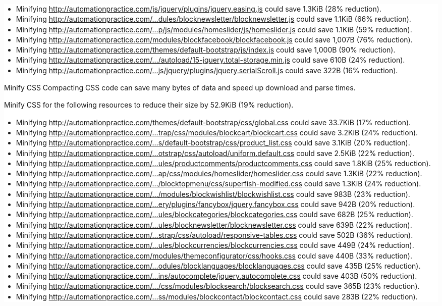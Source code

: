 - Minifying http://automationpractice.com/js/jquery/plugins/jquery.easing.js could save 1.3KiB (28% reduction).
- Minifying http://automationpractice.com/…dules/blocknewsletter/blocknewsletter.js could save 1.1KiB (66% reduction).
- Minifying http://automationpractice.com/…p/js/modules/homeslider/js/homeslider.js could save 1.1KiB (59% reduction).
- Minifying http://automationpractice.com/modules/blockfacebook/blockfacebook.js could save 1,007B (76% reduction).
- Minifying http://automationpractice.com/themes/default-bootstrap/js/index.js could save 1,000B (90% reduction).
- Minifying http://automationpractice.com/…/autoload/15-jquery.total-storage.min.js could save 610B (24% reduction).
- Minifying http://automationpractice.com/…js/jquery/plugins/jquery.serialScroll.js could save 322B (16% reduction).

Minify CSS
Compacting CSS code can save many bytes of data and speed up download and parse times.

Minify CSS for the following resources to reduce their size by 52.9KiB (19% reduction).
- Minifying http://automationpractice.com/themes/default-bootstrap/css/global.css could save 33.7KiB (17% reduction).
- Minifying http://automationpractice.com/…trap/css/modules/blockcart/blockcart.css could save 3.2KiB (24% reduction).
- Minifying http://automationpractice.com/…s/default-bootstrap/css/product_list.css could save 3.1KiB (20% reduction).
- Minifying http://automationpractice.com/…otstrap/css/autoload/uniform.default.css could save 2.5KiB (22% reduction).
- Minifying http://automationpractice.com/…ules/productcomments/productcomments.css could save 1.8KiB (25% reduction).
- Minifying http://automationpractice.com/…ap/css/modules/homeslider/homeslider.css could save 1.3KiB (22% reduction).
- Minifying http://automationpractice.com/…/blocktopmenu/css/superfish-modified.css could save 1.3KiB (24% reduction).
- Minifying http://automationpractice.com/…/modules/blockwishlist/blockwishlist.css could save 983B (23% reduction).
- Minifying http://automationpractice.com/…ery/plugins/fancybox/jquery.fancybox.css could save 942B (20% reduction).
- Minifying http://automationpractice.com/…ules/blockcategories/blockcategories.css could save 682B (25% reduction).
- Minifying http://automationpractice.com/…ules/blocknewsletter/blocknewsletter.css could save 639B (22% reduction).
- Minifying http://automationpractice.com/…strap/css/autoload/responsive-tables.css could save 502B (36% reduction).
- Minifying http://automationpractice.com/…ules/blockcurrencies/blockcurrencies.css could save 449B (24% reduction).
- Minifying http://automationpractice.com/modules/themeconfigurator/css/hooks.css could save 440B (33% reduction).
- Minifying http://automationpractice.com/…odules/blocklanguages/blocklanguages.css could save 435B (25% reduction).
- Minifying http://automationpractice.com/…ins/autocomplete/jquery.autocomplete.css could save 403B (50% reduction).
- Minifying http://automationpractice.com/…/css/modules/blocksearch/blocksearch.css could save 365B (23% reduction).
- Minifying http://automationpractice.com/…ss/modules/blockcontact/blockcontact.css could save 283B (22% reduction).
